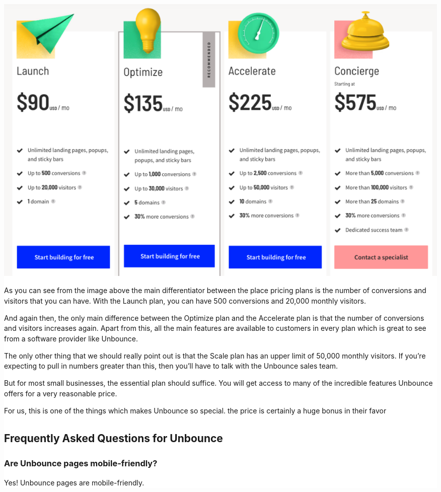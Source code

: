 ![](/images/unbounce-pricing-1024x643.png)

As you can see from the image above the main differentiator between the place pricing plans is the number of conversions and visitors that you can have. With the Launch plan, you can have 500 conversions and 20,000 monthly visitors.

And again then, the only main difference between the Optimize plan and the Accelerate plan is that the number of conversions and visitors increases again. Apart from this, all the main features are available to customers in every plan which is great to see from a software provider like Unbounce.

The only other thing that we should really point out is that the Scale plan has an upper limit of 50,000 monthly visitors. If you’re expecting to pull in numbers greater than this, then you’ll have to talk with the Unbounce sales team.

But for most small businesses, the essential plan should suffice. You will get access to many of the incredible features Unbounce offers for a very reasonable price.

For us, this is one of the things which makes Unbounce so special. the price is certainly a huge bonus in their favor

## Frequently Asked Questions for Unbounce

### Are Unbounce pages mobile-friendly?

Yes! Unbounce pages are mobile-friendly.
